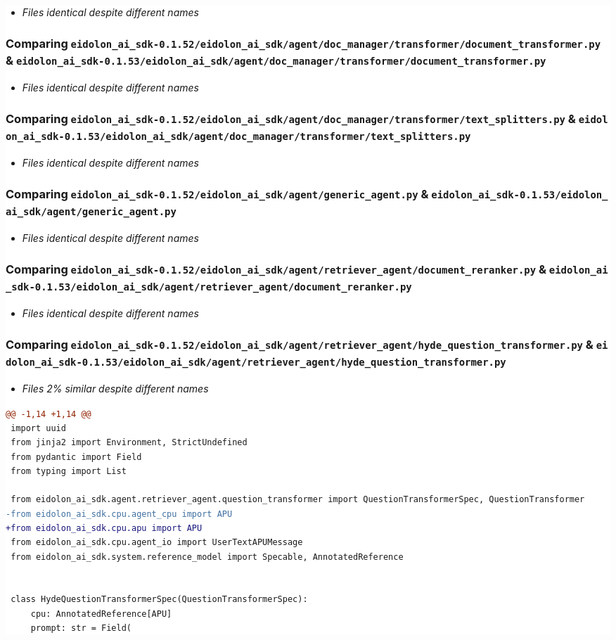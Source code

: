  * *Files identical despite different names*

### Comparing `eidolon_ai_sdk-0.1.52/eidolon_ai_sdk/agent/doc_manager/transformer/document_transformer.py` & `eidolon_ai_sdk-0.1.53/eidolon_ai_sdk/agent/doc_manager/transformer/document_transformer.py`

 * *Files identical despite different names*

### Comparing `eidolon_ai_sdk-0.1.52/eidolon_ai_sdk/agent/doc_manager/transformer/text_splitters.py` & `eidolon_ai_sdk-0.1.53/eidolon_ai_sdk/agent/doc_manager/transformer/text_splitters.py`

 * *Files identical despite different names*

### Comparing `eidolon_ai_sdk-0.1.52/eidolon_ai_sdk/agent/generic_agent.py` & `eidolon_ai_sdk-0.1.53/eidolon_ai_sdk/agent/generic_agent.py`

 * *Files identical despite different names*

### Comparing `eidolon_ai_sdk-0.1.52/eidolon_ai_sdk/agent/retriever_agent/document_reranker.py` & `eidolon_ai_sdk-0.1.53/eidolon_ai_sdk/agent/retriever_agent/document_reranker.py`

 * *Files identical despite different names*

### Comparing `eidolon_ai_sdk-0.1.52/eidolon_ai_sdk/agent/retriever_agent/hyde_question_transformer.py` & `eidolon_ai_sdk-0.1.53/eidolon_ai_sdk/agent/retriever_agent/hyde_question_transformer.py`

 * *Files 2% similar despite different names*

```diff
@@ -1,14 +1,14 @@
 import uuid
 from jinja2 import Environment, StrictUndefined
 from pydantic import Field
 from typing import List
 
 from eidolon_ai_sdk.agent.retriever_agent.question_transformer import QuestionTransformerSpec, QuestionTransformer
-from eidolon_ai_sdk.cpu.agent_cpu import APU
+from eidolon_ai_sdk.cpu.apu import APU
 from eidolon_ai_sdk.cpu.agent_io import UserTextAPUMessage
 from eidolon_ai_sdk.system.reference_model import Specable, AnnotatedReference
 
 
 class HydeQuestionTransformerSpec(QuestionTransformerSpec):
     cpu: AnnotatedReference[APU]
     prompt: str = Field(
```
